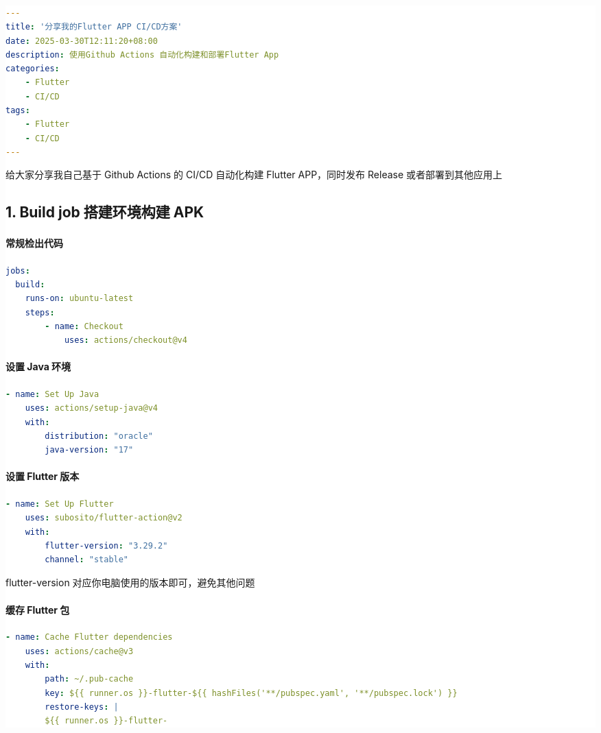 ```yaml
---
title: '分享我的Flutter APP CI/CD方案'
date: 2025-03-30T12:11:20+08:00
description: 使用Github Actions 自动化构建和部署Flutter App
categories:
    - Flutter
    - CI/CD
tags:
    - Flutter
    - CI/CD
---
```


给大家分享我自己基于 Github Actions 的 CI/CD 自动化构建 Flutter APP，同时发布 Release 或者部署到其他应用上

## 1. Build job 搭建环境构建 APK

#### 常规检出代码

```yml
jobs:
  build:
    runs-on: ubuntu-latest
    steps:
        - name: Checkout
            uses: actions/checkout@v4
```

#### 设置 Java 环境

```yml
- name: Set Up Java
    uses: actions/setup-java@v4
    with:
        distribution: "oracle"
        java-version: "17"
```

#### 设置 Flutter 版本

```yml
- name: Set Up Flutter
    uses: subosito/flutter-action@v2
    with:
        flutter-version: "3.29.2"
        channel: "stable"
```

flutter-version 对应你电脑使用的版本即可，避免其他问题

#### 缓存 Flutter 包

```yml
- name: Cache Flutter dependencies
    uses: actions/cache@v3
    with:
        path: ~/.pub-cache
        key: ${{ runner.os }}-flutter-${{ hashFiles('**/pubspec.yaml', '**/pubspec.lock') }}
        restore-keys: |
        ${{ runner.os }}-flutter-
```
